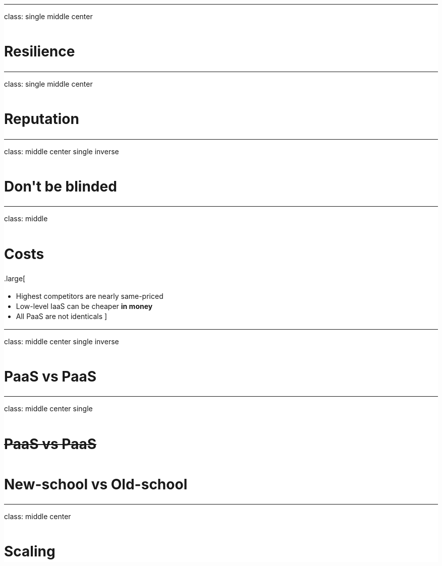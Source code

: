
---
class: single middle center

# Resilience


---
class: single middle center

# Reputation


---
class: middle center single inverse

# **Don't be blinded**


---
class: middle

# Costs

.large[
- Highest competitors are nearly same-priced
- Low-level IaaS can be cheaper **in money**
- All PaaS are not identicals
]


---
class: middle center single inverse

# PaaS vs PaaS


---
class: middle center single

# ~~PaaS vs PaaS~~
# New-school vs Old-school


---
class: middle center

# Scaling
